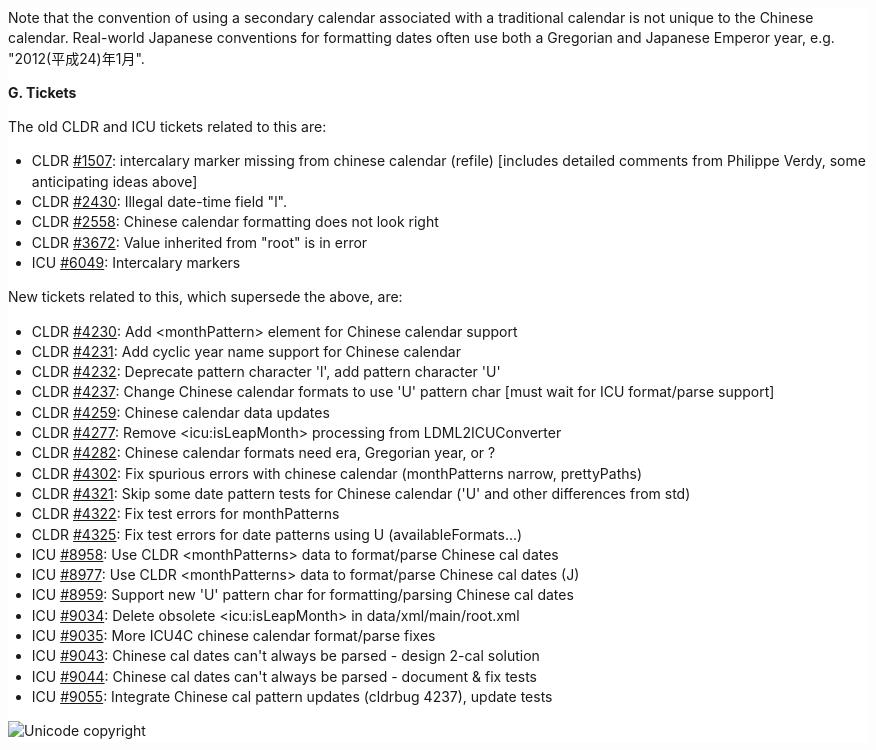Note that the convention of using a secondary calendar associated with a traditional calendar is not unique to the Chinese calendar. Real-world Japanese conventions for formatting dates often use both a Gregorian and Japanese Emperor year, e.g. "2012(平成24)年1月".

**G. Tickets**

The old CLDR and ICU tickets related to this are:

- CLDR [#1507](http://unicode.org/cldr/trac/ticket/1507): intercalary marker missing from chinese calendar (refile) [includes detailed comments from Philippe Verdy, some anticipating ideas above]
- CLDR [#2430](http://unicode.org/cldr/trac/ticket/2430): Illegal date-time field "l".
- CLDR [#2558](http://unicode.org/cldr/trac/ticket/2558): Chinese calendar formatting does not look right
- CLDR [#3672](http://unicode.org/cldr/trac/ticket/3672): Value inherited from "root" is in error
- ICU [#6049](http://bugs.icu-project.org/trac/ticket/6049): Intercalary markers

New tickets related to this, which supersede the above, are:

- CLDR [#4230](http://unicode.org/cldr/trac/ticket/4230): Add \<monthPattern> element for Chinese calendar support
- CLDR [#4231](http://unicode.org/cldr/trac/ticket/4231): Add cyclic year name support for Chinese calendar
- CLDR [#4232](http://unicode.org/cldr/trac/ticket/4232): Deprecate pattern character 'l', add pattern character 'U'
- CLDR [#](http://goog_1707162891)[4237](http://unicode.org/cldr/trac/ticket/4237): Change Chinese calendar formats to use 'U' pattern char [must wait for ICU format/parse support]
- CLDR [#4259](http://unicode.org/cldr/trac/ticket/4259): Chinese calendar data updates
- CLDR [#4277](http://unicode.org/cldr/trac/ticket/4277): Remove \<icu:isLeapMonth> processing from LDML2ICUConverter
- CLDR [#4282](http://unicode.org/cldr/trac/ticket/4282): Chinese calendar formats need era, Gregorian year, or ?
- CLDR [#4302](http://unicode.org/cldr/trac/ticket/4302): Fix spurious errors with chinese calendar (monthPatterns narrow, prettyPaths)
- CLDR [#4321](http://unicode.org/cldr/trac/ticket/4321): Skip some date pattern tests for Chinese calendar ('U' and other differences from std)
- CLDR [#4322](http://unicode.org/cldr/trac/ticket/4322): Fix test errors for monthPatterns
- CLDR [#4325](http://unicode.org/cldr/trac/ticket/4325): Fix test errors for date patterns using U (availableFormats...)
- ICU [#8958](http://bugs.icu-project.org/trac/ticket/8958): Use CLDR \<monthPatterns> data to format/parse Chinese cal dates
- ICU [#8977](http://bugs.icu-project.org/trac/ticket/8977): Use CLDR \<monthPatterns> data to format/parse Chinese cal dates (J)
- ICU [#8959](http://bugs.icu-project.org/trac/ticket/8959): Support new 'U' pattern char for formatting/parsing Chinese cal dates
- ICU [#9034](http://bugs.icu-project.org/trac/ticket/9034): Delete obsolete \<icu:isLeapMonth> in data/xml/main/root.xml
- ICU [#9035](http://bugs.icu-project.org/trac/ticket/9035): More ICU4C chinese calendar format/parse fixes
- ICU [#9043](http://bugs.icu-project.org/trac/ticket/9043): Chinese cal dates can't always be parsed - design 2-cal solution
- ICU [#9044](http://bugs.icu-project.org/trac/ticket/9044): Chinese cal dates can't always be parsed - document & fix tests
- ICU [#9055](http://bugs.icu-project.org/trac/ticket/9055): Integrate Chinese cal pattern updates (cldrbug 4237), update tests

![Unicode copyright](https://www.unicode.org/img/hb_notice.gif)